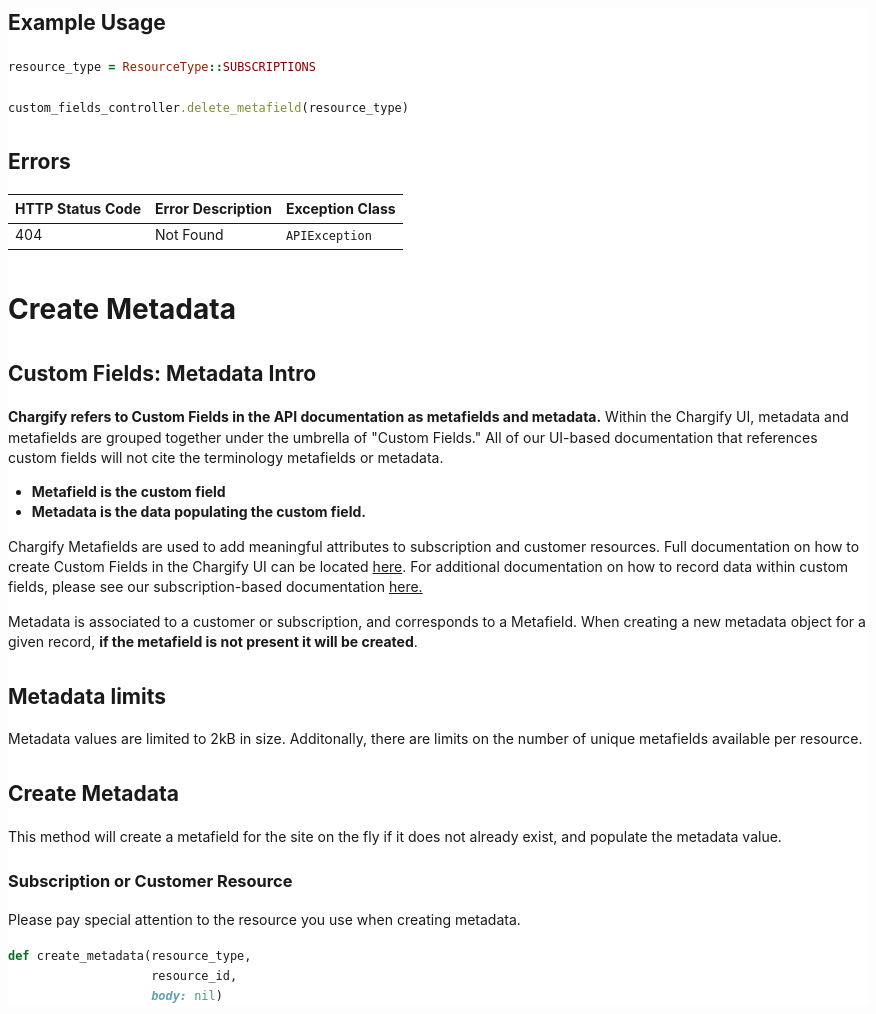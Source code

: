 ## Example Usage

```ruby
resource_type = ResourceType::SUBSCRIPTIONS

custom_fields_controller.delete_metafield(resource_type)
```

## Errors

| HTTP Status Code | Error Description | Exception Class |
|  --- | --- | --- |
| 404 | Not Found | `APIException` |


# Create Metadata

## Custom Fields: Metadata Intro

**Chargify refers to Custom Fields in the API documentation as metafields and metadata.** Within the Chargify UI, metadata and metafields are grouped together under the umbrella of "Custom Fields." All of our UI-based documentation that references custom fields will not cite the terminology metafields or metadata.

+ **Metafield is the custom field**
+ **Metadata is the data populating the custom field.**

Chargify Metafields are used to add meaningful attributes to subscription and customer resources. Full documentation on how to create Custom Fields in the Chargify UI can be located [here](https://chargify.zendesk.com/hc/en-us/articles/4407659856411). For additional documentation on how to record data within custom fields, please see our subscription-based documentation [here.](https://chargify.zendesk.com/hc/en-us/articles/4407884887835#custom-fields)

Metadata is associated to a customer or subscription, and corresponds to a Metafield. When creating a new metadata object for a given record, **if the metafield is not present it will be created**.

## Metadata limits

Metadata values are limited to 2kB in size. Additonally, there are limits on the number of unique metafields available per resource.

## Create Metadata

This method will create a metafield for the site on the fly if it does not already exist, and populate the metadata value.

### Subscription or Customer Resource

Please pay special attention to the resource you use when creating metadata.

```ruby
def create_metadata(resource_type,
                    resource_id,
                    body: nil)
```
